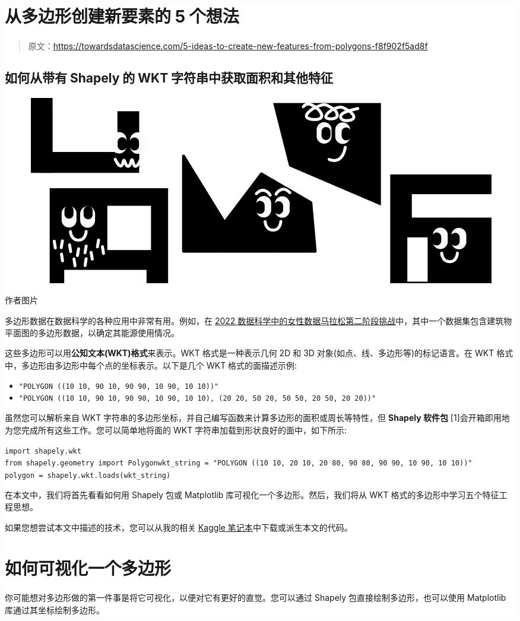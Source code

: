# 从多边形创建新要素的 5 个想法

> 原文：<https://towardsdatascience.com/5-ideas-to-create-new-features-from-polygons-f8f902f5ad8f>

## 如何从带有 Shapely 的 WKT 字符串中获取面积和其他特征

![](img/548dfc5cc210bcf0a0808133bb9aa828.png)

作者图片

多边形数据在数据科学的各种应用中非常有用。例如，在 [2022 数据科学中的女性数据马拉松第二阶段挑战](https://www.kaggle.com/competitions/phase-ii-widsdatathon2022)中，其中一个数据集包含建筑物平面图的多边形数据，以确定其能源使用情况。

这些多边形可以用**公知文本(WKT)格式**来表示。WKT 格式是一种表示几何 2D 和 3D 对象(如点、线、多边形等)的标记语言。在 WKT 格式中，多边形由多边形中每个点的坐标表示。以下是几个 WKT 格式的面描述示例:

*   `"POLYGON ((10 10, 90 10, 90 90, 10 90, 10 10))"`
*   `"POLYGON ((10 10, 90 10, 90 90, 10 90, 10 10), (20 20, 50 20, 50 50, 20 50, 20 20))"`

虽然您可以解析来自 WKT 字符串的多边形坐标，并自己编写函数来计算多边形的面积或周长等特性，但 **Shapely 软件包** [1]会开箱即用地为您完成所有这些工作。您可以简单地将面的 WKT 字符串加载到形状良好的面中，如下所示:

```
import shapely.wkt
from shapely.geometry import Polygonwkt_string = "POLYGON ((10 10, 20 10, 20 80, 90 80, 90 90, 10 90, 10 10))"
polygon = shapely.wkt.loads(wkt_string)
```

在本文中，我们将首先看看如何用 Shapely 包或 Matplotlib 库可视化一个多边形。然后，我们将从 WKT 格式的多边形中学习五个特征工程思想。

如果您想尝试本文中描述的技术，您可以从我的相关 [Kaggle 笔记本](https://www.kaggle.com/code/iamleonie/5-ideas-to-create-new-features-from-polygons)中下载或派生本文的代码。

# 如何可视化一个多边形

你可能想对多边形做的第一件事是将它可视化，以便对它有更好的直觉。您可以通过 Shapely 包直接绘制多边形，也可以使用 Matplotlib 库通过其坐标绘制多边形。
